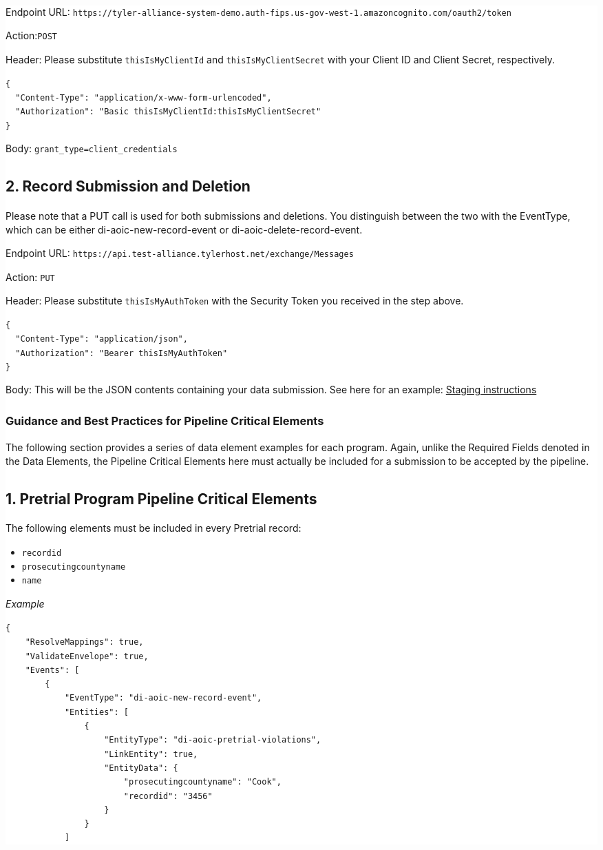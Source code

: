 Endpoint URL: `https://tyler-alliance-system-demo.auth-fips.us-gov-west-1.amazoncognito.com/oauth2/token`

Action:`POST`

Header: Please substitute `thisIsMyClientId` and `thisIsMyClientSecret` with your Client ID and Client Secret, respectively.
```
{
  "Content-Type": "application/x-www-form-urlencoded",
  "Authorization": "Basic thisIsMyClientId:thisIsMyClientSecret"
}
```
Body: `grant_type=client_credentials`

## 2. Record Submission and Deletion
Please note that a PUT call is used for both submissions and deletions. You distinguish between the two with the EventType, which can be either di-aoic-new-record-event or di-aoic-delete-record-event.

Endpoint URL: `https://api.test-alliance.tylerhost.net/exchange/Messages`

Action: `PUT`

Header: Please substitute `thisIsMyAuthToken` with the Security Token you received in the step above.
```
{
  "Content-Type": "application/json",
  "Authorization": "Bearer thisIsMyAuthToken"
}
```

Body: This will be the JSON contents containing your data submission. See here for an example: [Staging instructions](./staging-instructions.md#1-build-the-message)

### Guidance and Best Practices for Pipeline Critical Elements
The following section provides a series of data element examples for each program. Again, unlike the Required Fields denoted in the Data Elements, the Pipeline Critical Elements here must actually be included for a submission to be accepted by the pipeline.

## 1. Pretrial Program Pipeline Critical Elements
The following elements must be included in every Pretrial record:

- `recordid`
- `prosecutingcountyname`
- `name`

*Example*
```
{
    "ResolveMappings": true,
    "ValidateEnvelope": true,
    "Events": [
        {
            "EventType": "di-aoic-new-record-event",
            "Entities": [
                {
                    "EntityType": "di-aoic-pretrial-violations",
                    "LinkEntity": true,
                    "EntityData": {
                        "prosecutingcountyname": "Cook",
                        "recordid": "3456"
                    }
                }
            ]
```